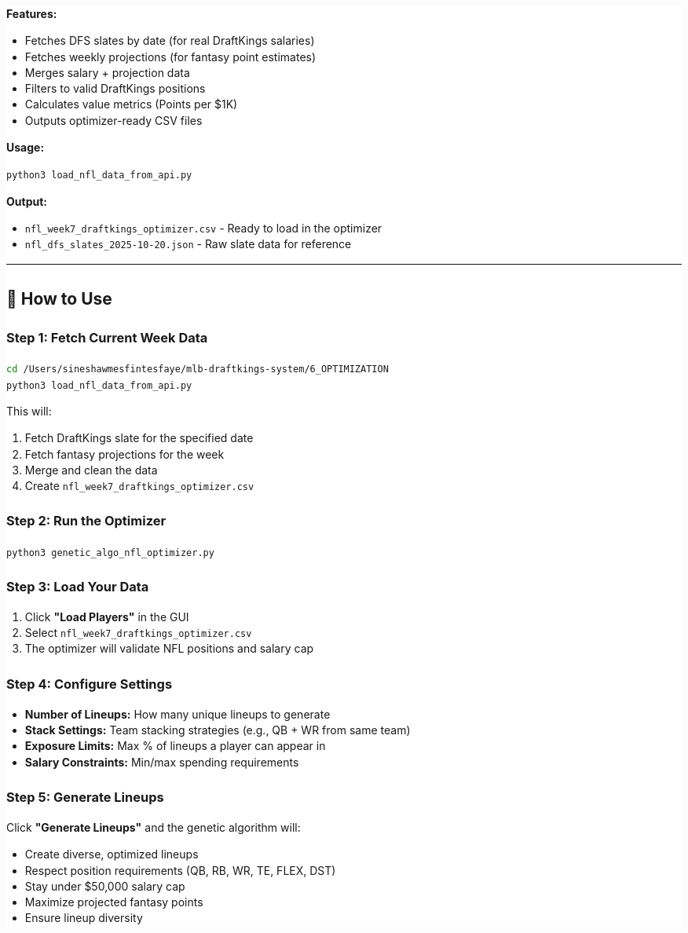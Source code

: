 **Features:**
- Fetches DFS slates by date (for real DraftKings salaries)
- Fetches weekly projections (for fantasy point estimates)
- Merges salary + projection data
- Filters to valid DraftKings positions
- Calculates value metrics (Points per $1K)
- Outputs optimizer-ready CSV files

**Usage:**
```python
python3 load_nfl_data_from_api.py
```

**Output:**
- `nfl_week7_draftkings_optimizer.csv` - Ready to load in the optimizer
- `nfl_dfs_slates_2025-10-20.json` - Raw slate data for reference

---

## 🚀 How to Use

### Step 1: Fetch Current Week Data
```bash
cd /Users/sineshawmesfintesfaye/mlb-draftkings-system/6_OPTIMIZATION
python3 load_nfl_data_from_api.py
```

This will:
1. Fetch DraftKings slate for the specified date
2. Fetch fantasy projections for the week
3. Merge and clean the data
4. Create `nfl_week7_draftkings_optimizer.csv`

### Step 2: Run the Optimizer
```bash
python3 genetic_algo_nfl_optimizer.py
```

### Step 3: Load Your Data
1. Click **"Load Players"** in the GUI
2. Select `nfl_week7_draftkings_optimizer.csv`
3. The optimizer will validate NFL positions and salary cap

### Step 4: Configure Settings
- **Number of Lineups:** How many unique lineups to generate
- **Stack Settings:** Team stacking strategies (e.g., QB + WR from same team)
- **Exposure Limits:** Max % of lineups a player can appear in
- **Salary Constraints:** Min/max spending requirements

### Step 5: Generate Lineups
Click **"Generate Lineups"** and the genetic algorithm will:
- Create diverse, optimized lineups
- Respect position requirements (QB, RB, WR, TE, FLEX, DST)
- Stay under $50,000 salary cap
- Maximize projected fantasy points
- Ensure lineup diversity
